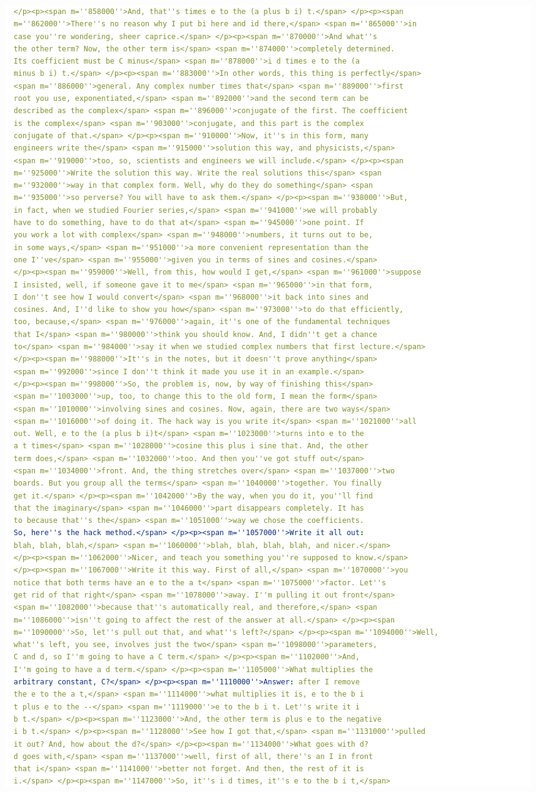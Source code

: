 ```yaml
  </p><p><span m=''858000''>And, that''s times e to the (a plus b i) t.</span> </p><p><span
  m=''862000''>There''s no reason why I put bi here and id there,</span> <span m=''865000''>in
  case you''re wondering, sheer caprice.</span> </p><p><span m=''870000''>And what''s
  the other term? Now, the other term is</span> <span m=''874000''>completely determined.
  Its coefficient must be C minus</span> <span m=''878000''>i d times e to the (a
  minus b i) t.</span> </p><p><span m=''883000''>In other words, this thing is perfectly</span>
  <span m=''886000''>general. Any complex number times that</span> <span m=''889000''>first
  root you use, exponentiated,</span> <span m=''892000''>and the second term can be
  described as the complex</span> <span m=''896000''>conjugate of the first. The coefficient
  is the complex</span> <span m=''903000''>conjugate, and this part is the complex
  conjugate of that.</span> </p><p><span m=''910000''>Now, it''s in this form, many
  engineers write the</span> <span m=''915000''>solution this way, and physicists,</span>
  <span m=''919000''>too, so, scientists and engineers we will include.</span> </p><p><span
  m=''925000''>Write the solution this way. Write the real solutions this</span> <span
  m=''932000''>way in that complex form. Well, why do they do something</span> <span
  m=''935000''>so perverse? You will have to ask them.</span> </p><p><span m=''938000''>But,
  in fact, when we studied Fourier series,</span> <span m=''941000''>we will probably
  have to do something, have to do that at</span> <span m=''945000''>one point. If
  you work a lot with complex</span> <span m=''948000''>numbers, it turns out to be,
  in some ways,</span> <span m=''951000''>a more convenient representation than the
  one I''ve</span> <span m=''955000''>given you in terms of sines and cosines.</span>
  </p><p><span m=''959000''>Well, from this, how would I get,</span> <span m=''961000''>suppose
  I insisted, well, if someone gave it to me</span> <span m=''965000''>in that form,
  I don''t see how I would convert</span> <span m=''968000''>it back into sines and
  cosines. And, I''d like to show you how</span> <span m=''973000''>to do that efficiently,
  too, because,</span> <span m=''976000''>again, it''s one of the fundamental techniques
  that I</span> <span m=''980000''>think you should know. And, I didn''t get a chance
  to</span> <span m=''984000''>say it when we studied complex numbers that first lecture.</span>
  </p><p><span m=''988000''>It''s in the notes, but it doesn''t prove anything</span>
  <span m=''992000''>since I don''t think it made you use it in an example.</span>
  </p><p><span m=''998000''>So, the problem is, now, by way of finishing this</span>
  <span m=''1003000''>up, too, to change this to the old form, I mean the form</span>
  <span m=''1010000''>involving sines and cosines. Now, again, there are two ways</span>
  <span m=''1016000''>of doing it. The hack way is you write it</span> <span m=''1021000''>all
  out. Well, e to the (a plus b i)t</span> <span m=''1023000''>turns into e to the
  a t times</span> <span m=''1028000''>cosine this plus i sine that. And, the other
  term does,</span> <span m=''1032000''>too. And then you''ve got stuff out</span>
  <span m=''1034000''>front. And, the thing stretches over</span> <span m=''1037000''>two
  boards. But you group all the terms</span> <span m=''1040000''>together. You finally
  get it.</span> </p><p><span m=''1042000''>By the way, when you do it, you''ll find
  that the imaginary</span> <span m=''1046000''>part disappears completely. It has
  to because that''s the</span> <span m=''1051000''>way we chose the coefficients.
  So, here''s the hack method.</span> </p><p><span m=''1057000''>Write it all out:
  blah, blah, blah,</span> <span m=''1060000''>blah, blah, blah, blah, and nicer.</span>
  </p><p><span m=''1062000''>Nicer, and teach you something you''re supposed to know.</span>
  </p><p><span m=''1067000''>Write it this way. First of all,</span> <span m=''1070000''>you
  notice that both terms have an e to the a t</span> <span m=''1075000''>factor. Let''s
  get rid of that right</span> <span m=''1078000''>away. I''m pulling it out front</span>
  <span m=''1082000''>because that''s automatically real, and therefore,</span> <span
  m=''1086000''>isn''t going to affect the rest of the answer at all.</span> </p><p><span
  m=''1090000''>So, let''s pull out that, and what''s left?</span> </p><p><span m=''1094000''>Well,
  what''s left, you see, involves just the two</span> <span m=''1098000''>parameters,
  C and d, so I''m going to have a C term.</span> </p><p><span m=''1102000''>And,
  I''m going to have a d term.</span> </p><p><span m=''1105000''>What multiplies the
  arbitrary constant, C?</span> </p><p><span m=''1110000''>Answer: after I remove
  the e to the a t,</span> <span m=''1114000''>what multiplies it is, e to the b i
  t plus e to the --</span> <span m=''1119000''>e to the b i t. Let''s write it i
  b t.</span> </p><p><span m=''1123000''>And, the other term is plus e to the negative
  i b t.</span> </p><p><span m=''1128000''>See how I got that,</span> <span m=''1131000''>pulled
  it out? And, how about the d?</span> </p><p><span m=''1134000''>What goes with d?
  d goes with,</span> <span m=''1137000''>well, first of all, there''s an I in front
  that i</span> <span m=''1141000''>better not forget. And then, the rest of it is
  i.</span> </p><p><span m=''1147000''>So, it''s i d times, it''s e to the b i t,</span>
```